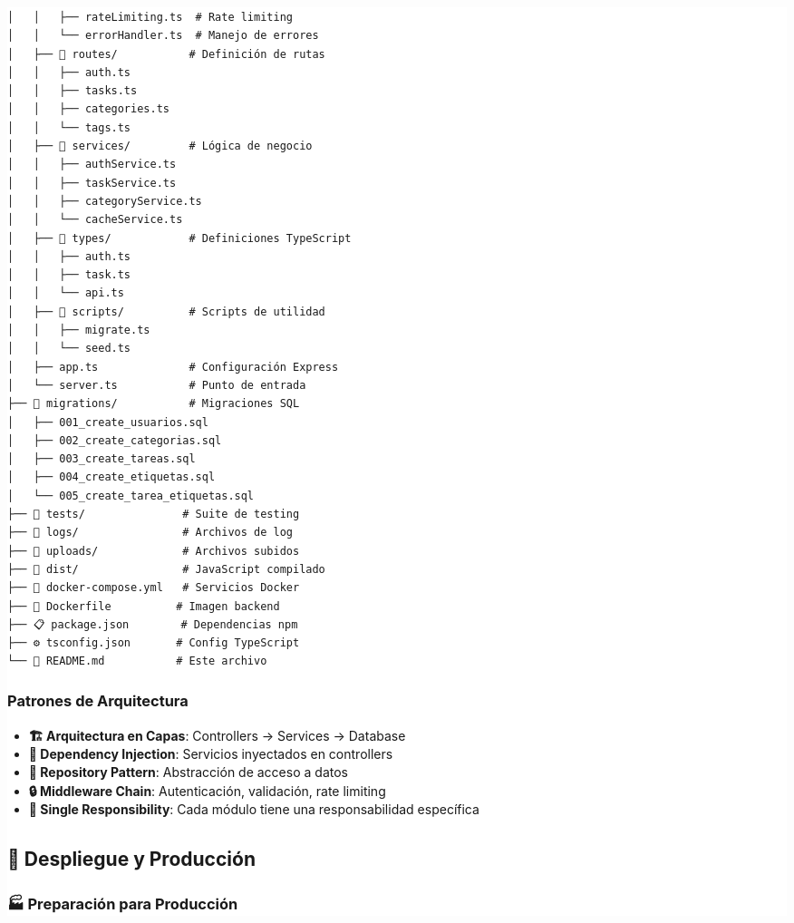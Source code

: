 ```
│   │   ├── rateLimiting.ts  # Rate limiting
│   │   └── errorHandler.ts  # Manejo de errores
│   ├── 📁 routes/           # Definición de rutas
│   │   ├── auth.ts
│   │   ├── tasks.ts
│   │   ├── categories.ts
│   │   └── tags.ts
│   ├── 📁 services/         # Lógica de negocio
│   │   ├── authService.ts
│   │   ├── taskService.ts
│   │   ├── categoryService.ts
│   │   └── cacheService.ts
│   ├── 📁 types/            # Definiciones TypeScript
│   │   ├── auth.ts
│   │   ├── task.ts
│   │   └── api.ts
│   ├── 📁 scripts/          # Scripts de utilidad
│   │   ├── migrate.ts
│   │   └── seed.ts
│   ├── app.ts              # Configuración Express
│   └── server.ts           # Punto de entrada
├── 📁 migrations/           # Migraciones SQL
│   ├── 001_create_usuarios.sql
│   ├── 002_create_categorias.sql
│   ├── 003_create_tareas.sql
│   ├── 004_create_etiquetas.sql
│   └── 005_create_tarea_etiquetas.sql
├── 📁 tests/               # Suite de testing
├── 📁 logs/                # Archivos de log
├── 📁 uploads/             # Archivos subidos
├── 📁 dist/                # JavaScript compilado
├── 🐳 docker-compose.yml   # Servicios Docker
├── 🐳 Dockerfile          # Imagen backend
├── 📋 package.json        # Dependencias npm
├── ⚙️ tsconfig.json       # Config TypeScript
└── 📖 README.md           # Este archivo
```

### Patrones de Arquitectura

- **🏗️ Arquitectura en Capas**: Controllers → Services → Database
- **🔧 Dependency Injection**: Servicios inyectados en controllers
- **📝 Repository Pattern**: Abstracción de acceso a datos
- **🔒 Middleware Chain**: Autenticación, validación, rate limiting
- **🎯 Single Responsibility**: Cada módulo tiene una responsabilidad específica

## 🚀 Despliegue y Producción

### 🏭 Preparación para Producción

